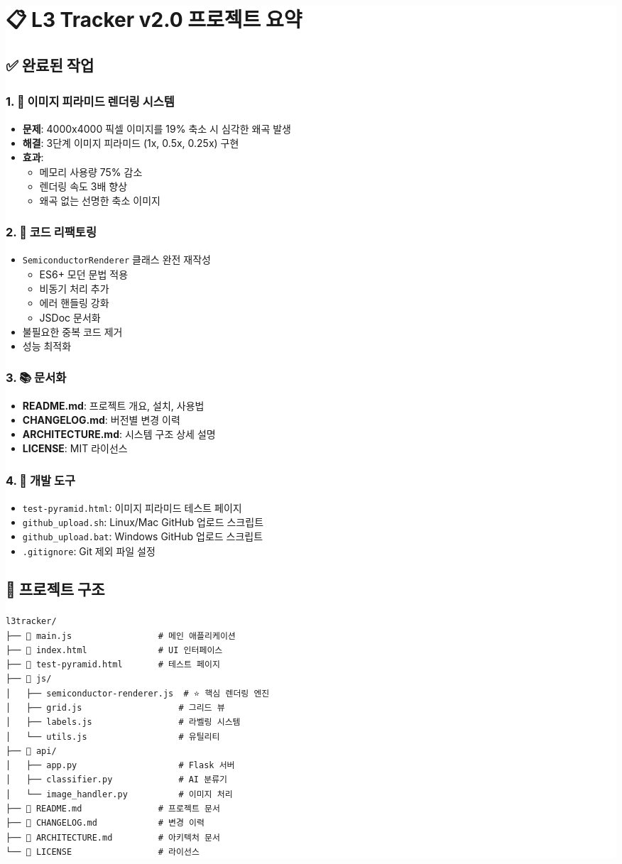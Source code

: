# 📋 L3 Tracker v2.0 프로젝트 요약

## ✅ 완료된 작업

### 1. 🎨 이미지 피라미드 렌더링 시스템
- **문제**: 4000x4000 픽셀 이미지를 19% 축소 시 심각한 왜곡 발생
- **해결**: 3단계 이미지 피라미드 (1x, 0.5x, 0.25x) 구현
- **효과**: 
  - 메모리 사용량 75% 감소
  - 렌더링 속도 3배 향상
  - 왜곡 없는 선명한 축소 이미지

### 2. 🔧 코드 리팩토링
- `SemiconductorRenderer` 클래스 완전 재작성
  - ES6+ 모던 문법 적용
  - 비동기 처리 추가
  - 에러 핸들링 강화
  - JSDoc 문서화
- 불필요한 중복 코드 제거
- 성능 최적화

### 3. 📚 문서화
- **README.md**: 프로젝트 개요, 설치, 사용법
- **CHANGELOG.md**: 버전별 변경 이력
- **ARCHITECTURE.md**: 시스템 구조 상세 설명
- **LICENSE**: MIT 라이선스

### 4. 🔨 개발 도구
- `test-pyramid.html`: 이미지 피라미드 테스트 페이지
- `github_upload.sh`: Linux/Mac GitHub 업로드 스크립트
- `github_upload.bat`: Windows GitHub 업로드 스크립트
- `.gitignore`: Git 제외 파일 설정

## 📁 프로젝트 구조

```
l3tracker/
├── 📄 main.js                 # 메인 애플리케이션
├── 📄 index.html              # UI 인터페이스
├── 📄 test-pyramid.html       # 테스트 페이지
├── 📁 js/
│   ├── semiconductor-renderer.js  # ⭐ 핵심 렌더링 엔진
│   ├── grid.js                   # 그리드 뷰
│   ├── labels.js                 # 라벨링 시스템
│   └── utils.js                  # 유틸리티
├── 📁 api/
│   ├── app.py                    # Flask 서버
│   ├── classifier.py             # AI 분류기
│   └── image_handler.py          # 이미지 처리
├── 📄 README.md               # 프로젝트 문서
├── 📄 CHANGELOG.md            # 변경 이력
├── 📄 ARCHITECTURE.md         # 아키텍처 문서
└── 📄 LICENSE                 # 라이선스

```
